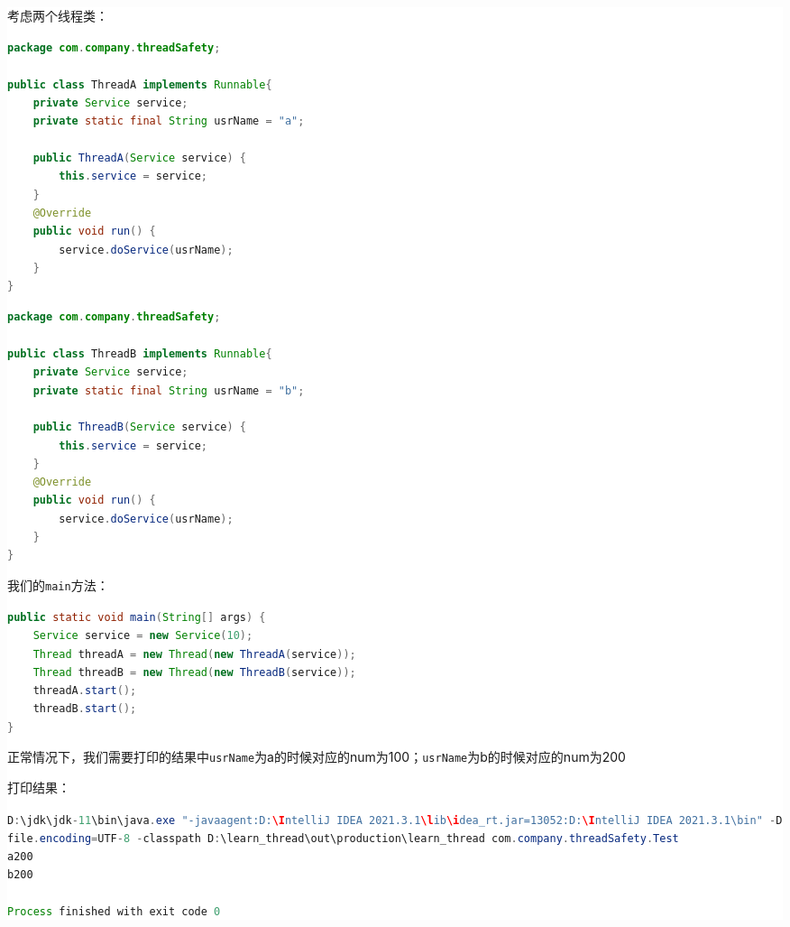 考虑两个线程类：

```java
package com.company.threadSafety;

public class ThreadA implements Runnable{
    private Service service;
    private static final String usrName = "a";

    public ThreadA(Service service) {
        this.service = service;
    }
    @Override
    public void run() {
        service.doService(usrName);
    }
}
```

```java
package com.company.threadSafety;

public class ThreadB implements Runnable{
    private Service service;
    private static final String usrName = "b";

    public ThreadB(Service service) {
        this.service = service;
    }
    @Override
    public void run() {
        service.doService(usrName);
    }
}
```

我们的`main`方法：

```java
public static void main(String[] args) {
    Service service = new Service(10);
    Thread threadA = new Thread(new ThreadA(service));
    Thread threadB = new Thread(new ThreadB(service));
    threadA.start();
    threadB.start();
}
```

正常情况下，我们需要打印的结果中`usrName`为a的时候对应的num为100；`usrName`为b的时候对应的num为200

打印结果：

```java
D:\jdk\jdk-11\bin\java.exe "-javaagent:D:\IntelliJ IDEA 2021.3.1\lib\idea_rt.jar=13052:D:\IntelliJ IDEA 2021.3.1\bin" -Dfile.encoding=UTF-8 -classpath D:\learn_thread\out\production\learn_thread com.company.threadSafety.Test
a200
b200

Process finished with exit code 0
```
